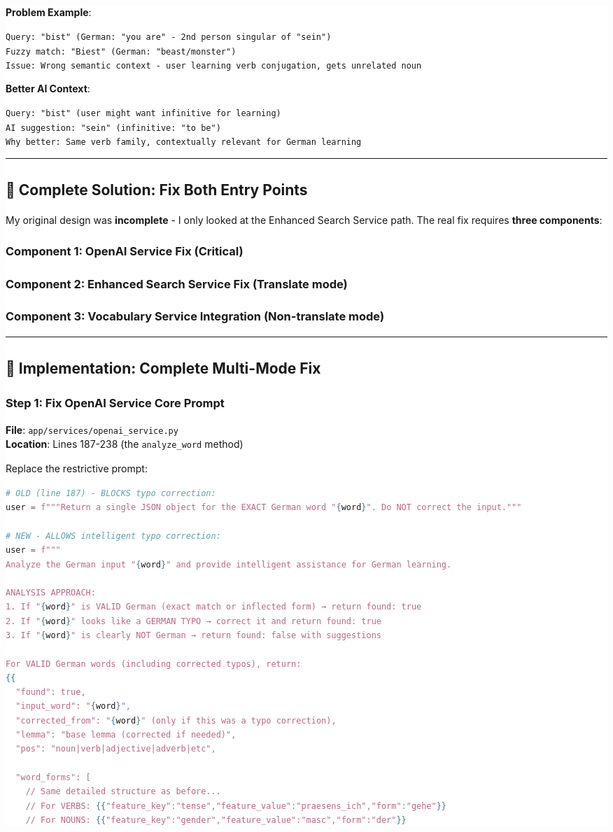 **Problem Example**: 
```
Query: "bist" (German: "you are" - 2nd person singular of "sein")
Fuzzy match: "Biest" (German: "beast/monster")
Issue: Wrong semantic context - user learning verb conjugation, gets unrelated noun
```

**Better AI Context**:
```
Query: "bist" (user might want infinitive for learning)
AI suggestion: "sein" (infinitive: "to be")  
Why better: Same verb family, contextually relevant for German learning
```

---

## 🎯 Complete Solution: Fix Both Entry Points

My original design was **incomplete** - I only looked at the Enhanced Search Service path. The real fix requires **three components**:

### **Component 1: OpenAI Service Fix** (Critical)
### **Component 2: Enhanced Search Service Fix** (Translate mode)  
### **Component 3: Vocabulary Service Integration** (Non-translate mode)

---

## 🚀 Implementation: Complete Multi-Mode Fix

### Step 1: Fix OpenAI Service Core Prompt

**File**: `app/services/openai_service.py`  
**Location**: Lines 187-238 (the `analyze_word` method)

Replace the restrictive prompt:

```python
# OLD (line 187) - BLOCKS typo correction:
user = f"""Return a single JSON object for the EXACT German word "{word}". Do NOT correct the input."""

# NEW - ALLOWS intelligent typo correction:
user = f"""
Analyze the German input "{word}" and provide intelligent assistance for German learning.

ANALYSIS APPROACH:
1. If "{word}" is VALID German (exact match or inflected form) → return found: true
2. If "{word}" looks like a GERMAN TYPO → correct it and return found: true  
3. If "{word}" is clearly NOT German → return found: false with suggestions

For VALID German words (including corrected typos), return:
{{
  "found": true,
  "input_word": "{word}",
  "corrected_from": "{word}" (only if this was a typo correction),
  "lemma": "base lemma (corrected if needed)",
  "pos": "noun|verb|adjective|adverb|etc",

  "word_forms": [
    // Same detailed structure as before...
    // For VERBS: {{"feature_key":"tense","feature_value":"praesens_ich","form":"gehe"}}
    // For NOUNS: {{"feature_key":"gender","feature_value":"masc","form":"der"}}
```